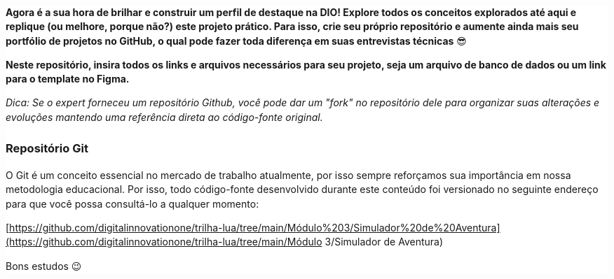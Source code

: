  

**Agora é a sua hora de brilhar e construir um perfil de destaque na DIO! Explore todos os conceitos explorados até aqui e replique (ou melhore, porque não?) este projeto prático. Para isso, crie seu próprio repositório e aumente ainda mais seu portfólio de projetos no GitHub, o qual pode fazer toda diferença em suas entrevistas técnicas** 😎

 

**Neste repositório, insira todos os links e arquivos necessários para seu projeto, seja um arquivo de banco de dados ou um link para o template no Figma.**

 

*Dica: Se o expert forneceu um repositório Github, você pode dar um "fork" no repositório dele para organizar suas alterações e evoluções mantendo uma referência direta ao código-fonte original.*

 

### **Repositório Git**

 

O Git é um conceito essencial no mercado de trabalho atualmente, por isso sempre reforçamos sua importância em nossa metodologia educacional. Por isso, todo código-fonte desenvolvido durante este conteúdo foi versionado no seguinte endereço para que você possa consultá-lo a qualquer momento:

 

[https://github.com/digitalinnovationone/trilha-lua/tree/main/Módulo%203/Simulador%20de%20Aventura](https://github.com/digitalinnovationone/trilha-lua/tree/main/Módulo 3/Simulador de Aventura)

 

 

Bons estudos 😉



